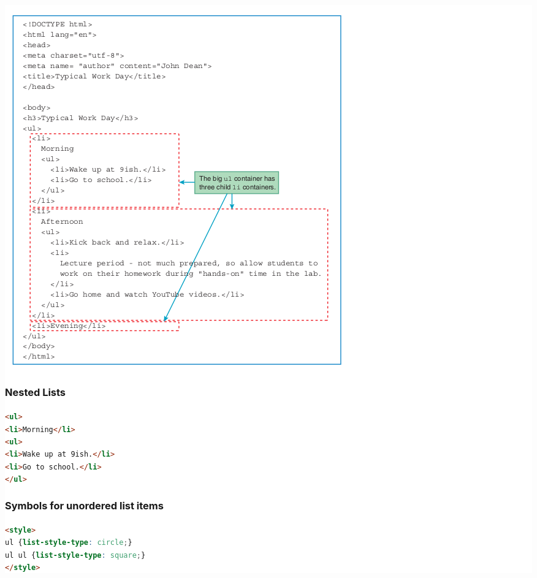 ![](imgs/040.png)

### Nested Lists

```html
<ul>
<li>Morning</li>
<ul>
<li>Wake up at 9ish.</li>
<li>Go to school.</li>
</ul>
```

### Symbols for unordered list items

```html
<style>
ul {list-style-type: circle;}
ul ul {list-style-type: square;}
</style>
```
